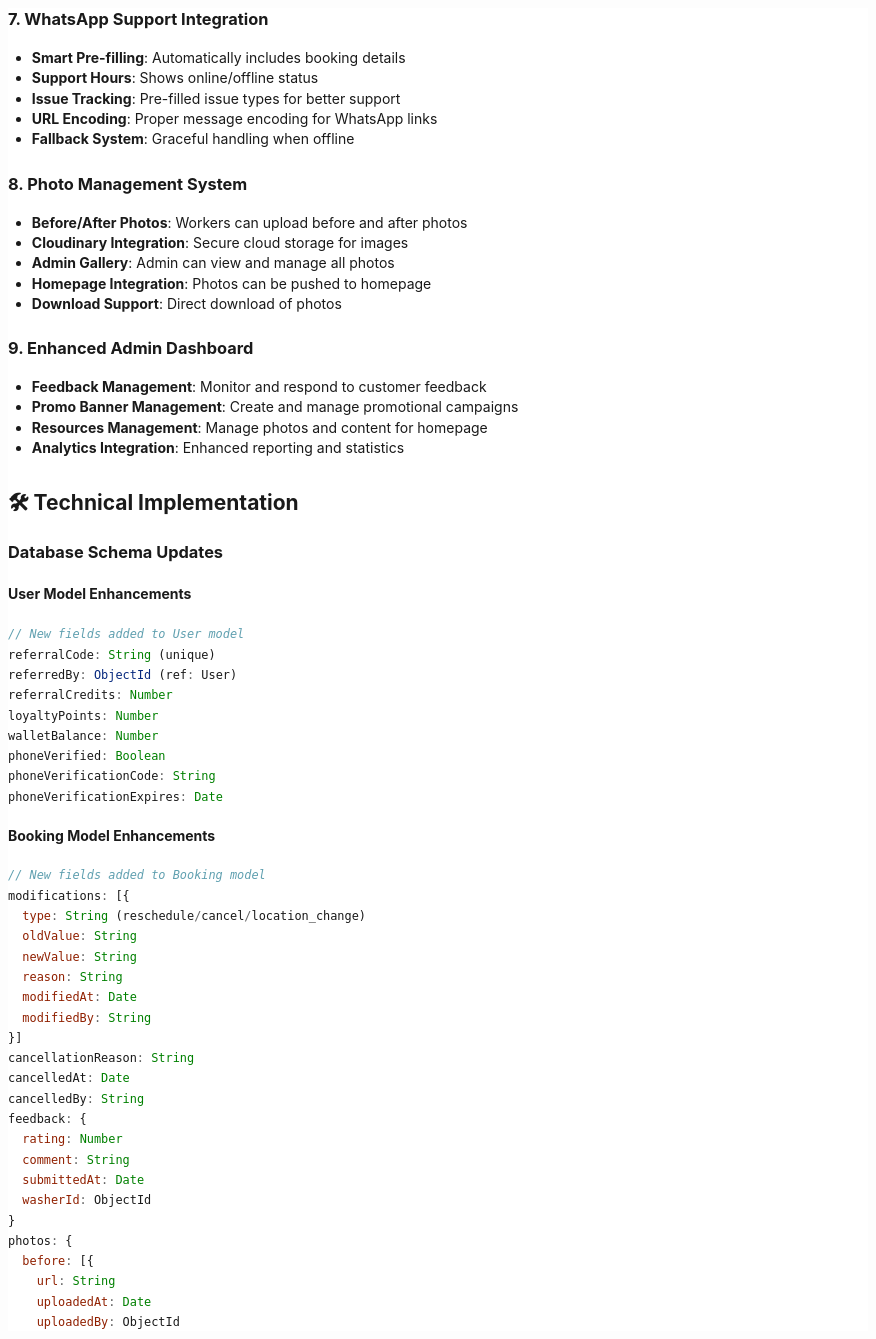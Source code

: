 ### 7. WhatsApp Support Integration
- **Smart Pre-filling**: Automatically includes booking details
- **Support Hours**: Shows online/offline status
- **Issue Tracking**: Pre-filled issue types for better support
- **URL Encoding**: Proper message encoding for WhatsApp links
- **Fallback System**: Graceful handling when offline

### 8. Photo Management System
- **Before/After Photos**: Workers can upload before and after photos
- **Cloudinary Integration**: Secure cloud storage for images
- **Admin Gallery**: Admin can view and manage all photos
- **Homepage Integration**: Photos can be pushed to homepage
- **Download Support**: Direct download of photos

### 9. Enhanced Admin Dashboard
- **Feedback Management**: Monitor and respond to customer feedback
- **Promo Banner Management**: Create and manage promotional campaigns
- **Resources Management**: Manage photos and content for homepage
- **Analytics Integration**: Enhanced reporting and statistics

## 🛠 Technical Implementation

### Database Schema Updates

#### User Model Enhancements
```javascript
// New fields added to User model
referralCode: String (unique)
referredBy: ObjectId (ref: User)
referralCredits: Number
loyaltyPoints: Number
walletBalance: Number
phoneVerified: Boolean
phoneVerificationCode: String
phoneVerificationExpires: Date
```

#### Booking Model Enhancements
```javascript
// New fields added to Booking model
modifications: [{
  type: String (reschedule/cancel/location_change)
  oldValue: String
  newValue: String
  reason: String
  modifiedAt: Date
  modifiedBy: String
}]
cancellationReason: String
cancelledAt: Date
cancelledBy: String
feedback: {
  rating: Number
  comment: String
  submittedAt: Date
  washerId: ObjectId
}
photos: {
  before: [{
    url: String
    uploadedAt: Date
    uploadedBy: ObjectId
```